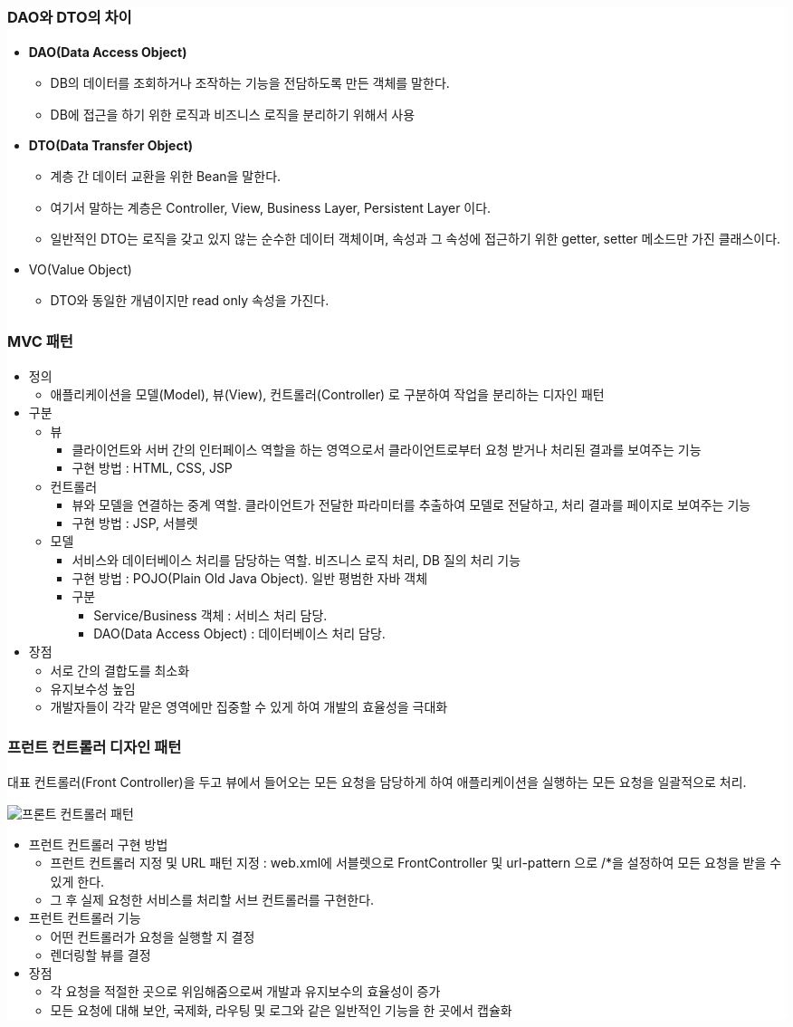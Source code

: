 ### DAO와 DTO의 차이

- **DAO(Data Access Object)**
  
  - DB의 데이터를 조회하거나 조작하는 기능을 전담하도록 만든 객체를 말한다.
  
  - DB에 접근을 하기 위한 로직과 비즈니스 로직을 분리하기 위해서 사용

- **DTO(Data Transfer Object)**
  
  - 계층 간 데이터 교환을 위한 Bean을 말한다.
  
  - 여기서 말하는 계층은 Controller, View, Business Layer, Persistent Layer 이다.
  
  - 일반적인 DTO는 로직을 갖고 있지 않는 순수한 데이터 객체이며, 속성과 그 속성에 접근하기 위한 getter, setter 메소드만 가진 클래스이다.

- VO(Value Object)
  
  - DTO와 동일한 개념이지만 read only 속성을 가진다.

### MVC 패턴

- 정의
  - 애플리케이션을 모델(Model), 뷰(View), 컨트롤러(Controller) 로 구분하여 작업을 분리하는 디자인 패턴
- 구분
  - 뷰
    - 클라이언트와 서버 간의 인터페이스 역할을 하는 영역으로서 클라이언트로부터 요청 받거나 처리된 결과를 보여주는 기능
    - 구현 방법 : HTML, CSS, JSP
  - 컨트롤러
    - 뷰와 모델을 연결하는 중계 역할. 클라이언트가 전달한 파라미터를 추출하여 모델로 전달하고, 처리 결과를 페이지로 보여주는 기능
    - 구현 방법 : JSP, 서블렛
  - 모델
    - 서비스와 데이터베이스 처리를 담당하는 역할. 비즈니스 로직 처리, DB 질의 처리 기능
    - 구현 방법 : POJO(Plain Old Java Object). 일반 평범한 자바 객체
    - 구분
      - Service/Business 객체 : 서비스 처리 담당.
      - DAO(Data Access Object) : 데이터베이스 처리 담당.
- 장점
  - 서로 간의 결합도를 최소화
  - 유지보수성 높임
  - 개발자들이 각각 맡은 영역에만 집중할 수 있게 하여 개발의 효율성을 극대화

### 프런트 컨트롤러 디자인 패턴

대표 컨트롤러(Front Controller)을 두고 뷰에서 들어오는 모든 요청을 담당하게 하여 애플리케이션을 실행하는 모든 요청을 일괄적으로 처리.

![프론트 컨트롤러 패턴](https://velog.velcdn.com/images/jmjmjames/post/a5a31ce2-9764-4d89-9c85-ed8223c1beff/image.png)

- 프런트 컨트롤러 구현 방법
  - 프런트 컨트롤러 지정 및 URL 패턴 지정 : web.xml에 서블렛으로 FrontController 및 url-pattern 으로 /*을 설정하여 모든 요청을 받을 수 있게 한다.
  - 그 후 실제 요청한 서비스를 처리할 서브 컨트롤러를 구현한다.
- 프런트 컨트롤러 기능
  - 어떤 컨트롤러가 요청을 실행할 지 결정
  - 렌더링할 뷰를 결정
- 장점
  - 각 요청을 적절한 곳으로 위임해줌으로써 개발과 유지보수의 효율성이 증가
  - 모든 요청에 대해 보안, 국제화, 라우팅 및 로그와 같은 일반적인 기능을 한 곳에서 캡슐화
